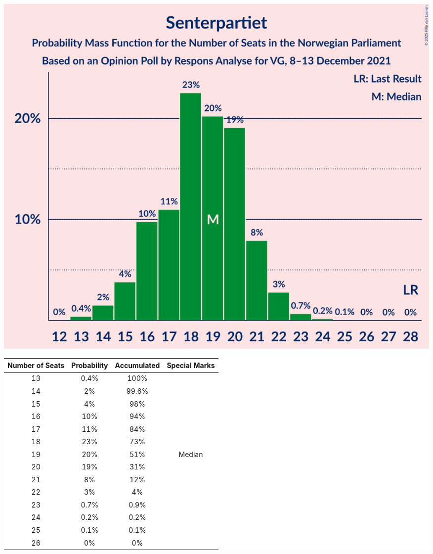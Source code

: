 ![Graph with seats probability mass function not yet produced](2021-12-13-ResponsAnalyse-seats-pmf-senterpartiet.png "Seats Probability Mass Function")

| Number of Seats | Probability | Accumulated | Special Marks |
|:---------------:|:-----------:|:-----------:|:-------------:|
| 13 | 0.4% | 100% |  |
| 14 | 2% | 99.6% |  |
| 15 | 4% | 98% |  |
| 16 | 10% | 94% |  |
| 17 | 11% | 84% |  |
| 18 | 23% | 73% |  |
| 19 | 20% | 51% | Median |
| 20 | 19% | 31% |  |
| 21 | 8% | 12% |  |
| 22 | 3% | 4% |  |
| 23 | 0.7% | 0.9% |  |
| 24 | 0.2% | 0.2% |  |
| 25 | 0.1% | 0.1% |  |
| 26 | 0% | 0% |  |